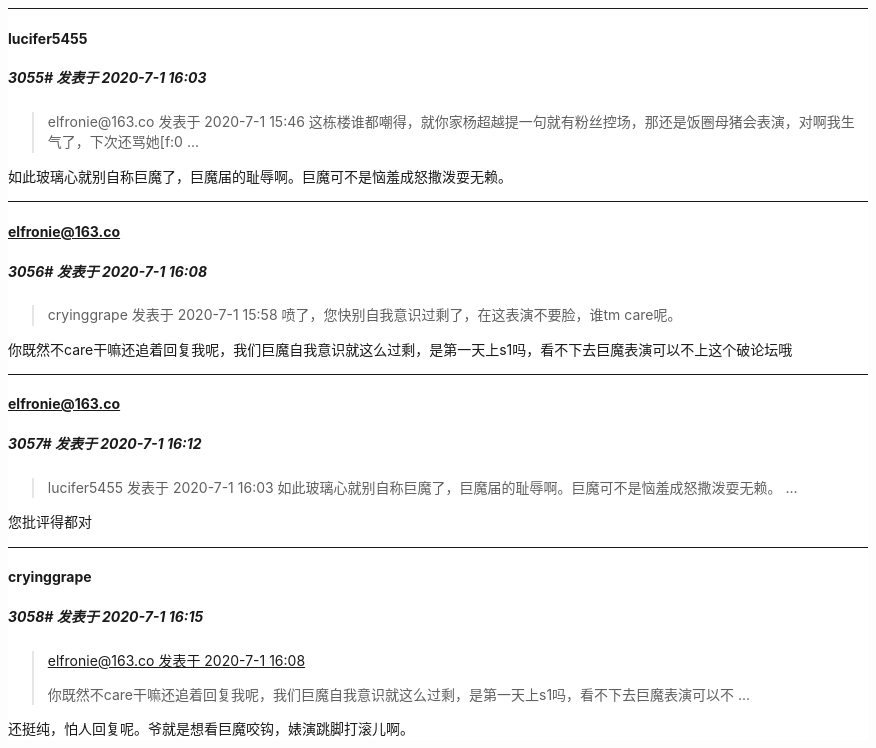 

-----

####  lucifer5455  
##### 3055#       发表于 2020-7-1 16:03



<blockquote>elfronie@163.co 发表于 2020-7-1 15:46
这栋楼谁都嘲得，就你家杨超越提一句就有粉丝控场，那还是饭圈母猪会表演，对啊我生气了，下次还骂她[f:0 ...</blockquote>
如此玻璃心就别自称巨魔了，巨魔届的耻辱啊。巨魔可不是恼羞成怒撒泼耍无赖。







-----

####  elfronie@163.co  
##### 3056#       发表于 2020-7-1 16:08



<blockquote>cryinggrape 发表于 2020-7-1 15:58
喷了，您快别自我意识过剩了，在这表演不要脸，谁tm care呢。</blockquote>
你既然不care干嘛还追着回复我呢，我们巨魔自我意识就这么过剩，是第一天上s1吗，看不下去巨魔表演可以不上这个破论坛哦







-----

####  elfronie@163.co  
##### 3057#       发表于 2020-7-1 16:12



<blockquote>lucifer5455 发表于 2020-7-1 16:03
如此玻璃心就别自称巨魔了，巨魔届的耻辱啊。巨魔可不是恼羞成怒撒泼耍无赖。 ...</blockquote>
您批评得都对







-----

####  cryinggrape  
##### 3058#       发表于 2020-7-1 16:15



<blockquote><a href="httphttps://bbs.saraba1st.com/2b/forum.php?mod=redirect&amp;goto=findpost&amp;pid=48024643&amp;ptid=1918244" target="_blank">elfronie@163.co 发表于 2020-7-1 16:08</a>

你既然不care干嘛还追着回复我呢，我们巨魔自我意识就这么过剩，是第一天上s1吗，看不下去巨魔表演可以不 ...</blockquote>
还挺纯，怕人回复呢。爷就是想看巨魔咬钩，婊演跳脚打滚儿啊。
